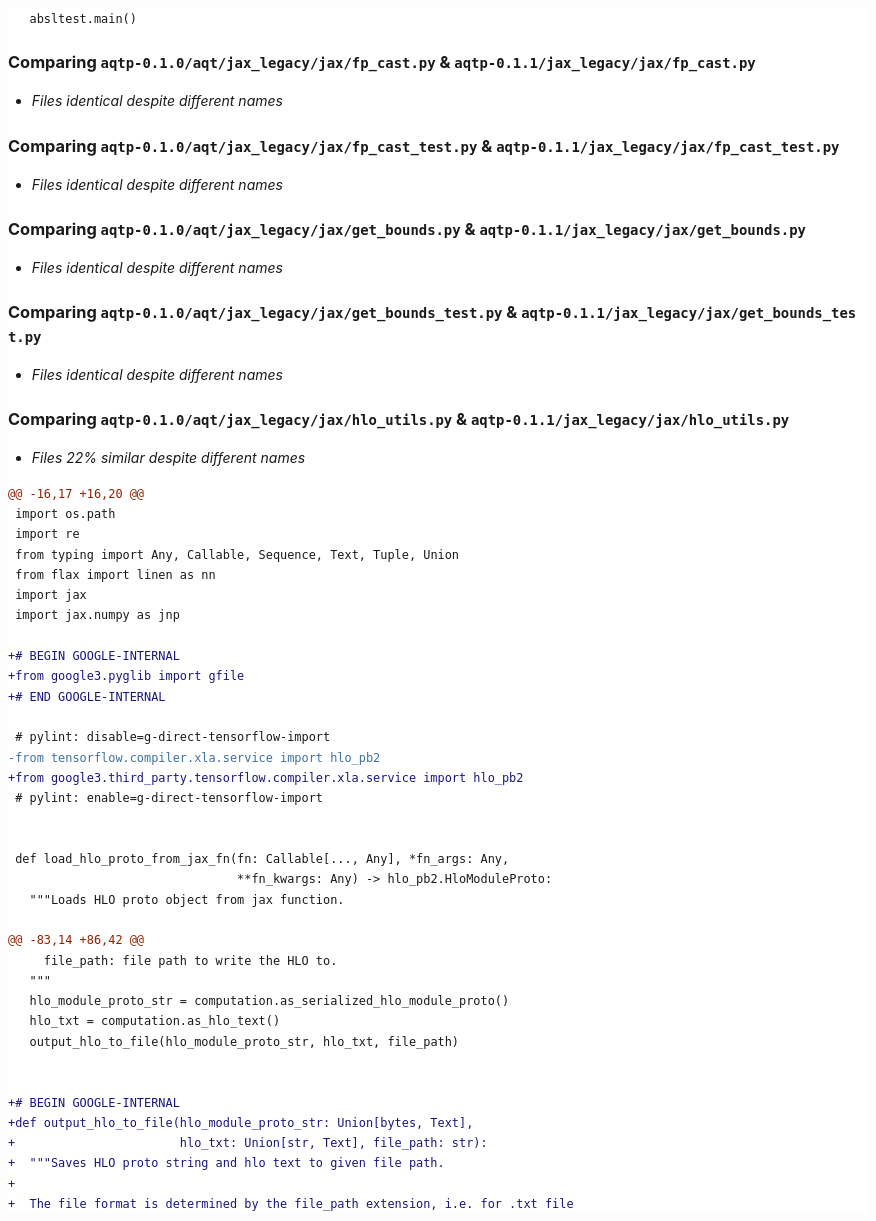 ```diff
   absltest.main()
```

### Comparing `aqtp-0.1.0/aqt/jax_legacy/jax/fp_cast.py` & `aqtp-0.1.1/jax_legacy/jax/fp_cast.py`

 * *Files identical despite different names*

### Comparing `aqtp-0.1.0/aqt/jax_legacy/jax/fp_cast_test.py` & `aqtp-0.1.1/jax_legacy/jax/fp_cast_test.py`

 * *Files identical despite different names*

### Comparing `aqtp-0.1.0/aqt/jax_legacy/jax/get_bounds.py` & `aqtp-0.1.1/jax_legacy/jax/get_bounds.py`

 * *Files identical despite different names*

### Comparing `aqtp-0.1.0/aqt/jax_legacy/jax/get_bounds_test.py` & `aqtp-0.1.1/jax_legacy/jax/get_bounds_test.py`

 * *Files identical despite different names*

### Comparing `aqtp-0.1.0/aqt/jax_legacy/jax/hlo_utils.py` & `aqtp-0.1.1/jax_legacy/jax/hlo_utils.py`

 * *Files 22% similar despite different names*

```diff
@@ -16,17 +16,20 @@
 import os.path
 import re
 from typing import Any, Callable, Sequence, Text, Tuple, Union
 from flax import linen as nn
 import jax
 import jax.numpy as jnp
 
+# BEGIN GOOGLE-INTERNAL
+from google3.pyglib import gfile
+# END GOOGLE-INTERNAL
 
 # pylint: disable=g-direct-tensorflow-import
-from tensorflow.compiler.xla.service import hlo_pb2
+from google3.third_party.tensorflow.compiler.xla.service import hlo_pb2
 # pylint: enable=g-direct-tensorflow-import
 
 
 def load_hlo_proto_from_jax_fn(fn: Callable[..., Any], *fn_args: Any,
                                **fn_kwargs: Any) -> hlo_pb2.HloModuleProto:
   """Loads HLO proto object from jax function.
 
@@ -83,14 +86,42 @@
     file_path: file path to write the HLO to.
   """
   hlo_module_proto_str = computation.as_serialized_hlo_module_proto()
   hlo_txt = computation.as_hlo_text()
   output_hlo_to_file(hlo_module_proto_str, hlo_txt, file_path)
 
 
+# BEGIN GOOGLE-INTERNAL
+def output_hlo_to_file(hlo_module_proto_str: Union[bytes, Text],
+                       hlo_txt: Union[str, Text], file_path: str):
+  """Saves HLO proto string and hlo text to given file path.
+
+  The file format is determined by the file_path extension, i.e. for .txt file
```